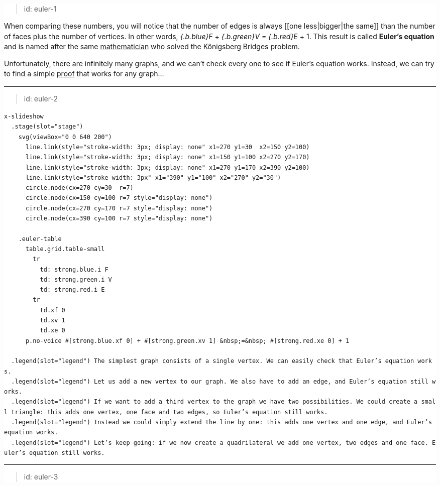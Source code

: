 > id: euler-1

When comparing these numbers, you will notice that the number of edges is always
[[one less|bigger|the same]] than the number of faces plus the number of
vertices. In other words, _{.b.blue}F_ + _{.b.green}V_ = _{.b.red}E_ + 1. This
result is called __Euler’s equation__ and is named after the same
[mathematician](bio:euler) who solved the Königsberg Bridges problem.

Unfortunately, there are infinitely many graphs, and we can’t check every one to
see if Euler’s equation works. Instead, we can try to find a simple
[proof](gloss:proof) that works for any graph…

---
> id: euler-2

    x-slideshow
      .stage(slot="stage")
        svg(viewBox="0 0 640 200")
          line.link(style="stroke-width: 3px; display: none" x1=270 y1=30  x2=150 y2=100)
          line.link(style="stroke-width: 3px; display: none" x1=150 y1=100 x2=270 y2=170)
          line.link(style="stroke-width: 3px; display: none" x1=270 y1=170 x2=390 y2=100)
          line.link(style="stroke-width: 3px" x1="390" y1="100" x2="270" y2="30")
          circle.node(cx=270 cy=30  r=7)
          circle.node(cx=150 cy=100 r=7 style="display: none")
          circle.node(cx=270 cy=170 r=7 style="display: none")
          circle.node(cx=390 cy=100 r=7 style="display: none")

        .euler-table
          table.grid.table-small
            tr
              td: strong.blue.i F
              td: strong.green.i V
              td: strong.red.i E
            tr
              td.xf 0
              td.xv 1
              td.xe 0
          p.no-voice #[strong.blue.xf 0] + #[strong.green.xv 1] &nbsp;=&nbsp; #[strong.red.xe 0] + 1

      .legend(slot="legend") The simplest graph consists of a single vertex. We can easily check that Euler’s equation works.
      .legend(slot="legend") Let us add a new vertex to our graph. We also have to add an edge, and Euler’s equation still works.
      .legend(slot="legend") If we want to add a third vertex to the graph we have two possibilities. We could create a small triangle: this adds one vertex, one face and two edges, so Euler’s equation still works.
      .legend(slot="legend") Instead we could simply extend the line by one: this adds one vertex and one edge, and Euler’s equation works.
      .legend(slot="legend") Let’s keep going: if we now create a quadrilateral we add one vertex, two edges and one face. Euler’s equation still works.

---
> id: euler-3
